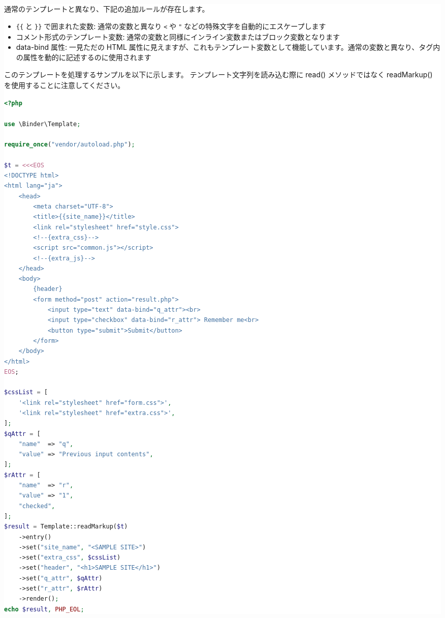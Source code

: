 通常のテンプレートと異なり、下記の追加ルールが存在します。

* `{{` と `}}` で囲まれた変数: 通常の変数と異なり `<` や `"` などの特殊文字を自動的にエスケープします
* コメント形式のテンプレート変数: 通常の変数と同様にインライン変数またはブロック変数となります
* data-bind 属性: 一見ただの HTML 属性に見えますが、これもテンプレート変数として機能しています。通常の変数と異なり、タグ内の属性を動的に記述するのに使用されます

このテンプレートを処理するサンプルを以下に示します。
テンプレート文字列を読み込む際に read() メソッドではなく readMarkup() を使用することに注意してください。

```php
<?php

use \Binder\Template;

require_once("vendor/autoload.php");

$t = <<<EOS
<!DOCTYPE html>
<html lang="ja">
    <head>
        <meta charset="UTF-8">
        <title>{{site_name}}</title>
        <link rel="stylesheet" href="style.css">
        <!--{extra_css}-->
        <script src="common.js"></script>
        <!--{extra_js}-->
    </head>
    <body>
        {header}
        <form method="post" action="result.php">
            <input type="text" data-bind="q_attr"><br>
            <input type="checkbox" data-bind="r_attr"> Remember me<br>
            <button type="submit">Submit</button>
        </form>
    </body>
</html>
EOS;

$cssList = [
    '<link rel="stylesheet" href="form.css">',
    '<link rel="stylesheet" href="extra.css">',
];
$qAttr = [
    "name"  => "q",
    "value" => "Previous input contents",
];
$rAttr = [
    "name"  => "r",
    "value" => "1",
    "checked",
];
$result = Template::readMarkup($t)
    ->entry()
    ->set("site_name", "<SAMPLE SITE>")
    ->set("extra_css", $cssList)
    ->set("header", "<h1>SAMPLE SITE</h1>")
    ->set("q_attr", $qAttr)
    ->set("r_attr", $rAttr)
    ->render();
echo $result, PHP_EOL;
```
